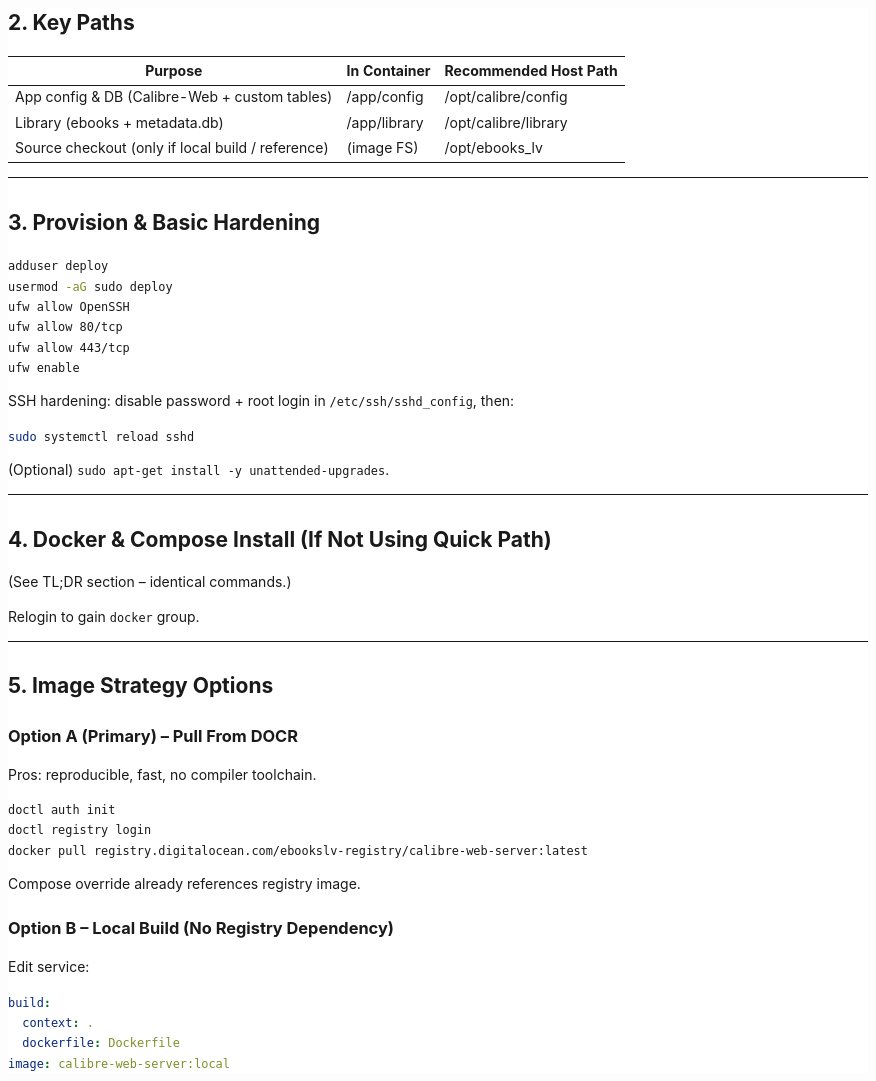 ## 2. Key Paths
| Purpose | In Container | Recommended Host Path |
|---------|--------------|-----------------------|
| App config & DB (Calibre-Web + custom tables) | /app/config | /opt/calibre/config |
| Library (ebooks + metadata.db) | /app/library | /opt/calibre/library |
| Source checkout (only if local build / reference) | (image FS) | /opt/ebooks_lv |

---

## 3. Provision & Basic Hardening
```bash
adduser deploy
usermod -aG sudo deploy
ufw allow OpenSSH
ufw allow 80/tcp
ufw allow 443/tcp
ufw enable
```
SSH hardening: disable password + root login in `/etc/ssh/sshd_config`, then:
```bash
sudo systemctl reload sshd
```
(Optional) `sudo apt-get install -y unattended-upgrades`.

---

## 4. Docker & Compose Install (If Not Using Quick Path)
(See TL;DR section – identical commands.)

Relogin to gain `docker` group.

---

## 5. Image Strategy Options
### Option A (Primary) – Pull From DOCR
Pros: reproducible, fast, no compiler toolchain.  
```bash
doctl auth init
doctl registry login
docker pull registry.digitalocean.com/ebookslv-registry/calibre-web-server:latest
```
Compose override already references registry image.

### Option B – Local Build (No Registry Dependency)
Edit service:
```yaml
build:
  context: .
  dockerfile: Dockerfile
image: calibre-web-server:local
```
